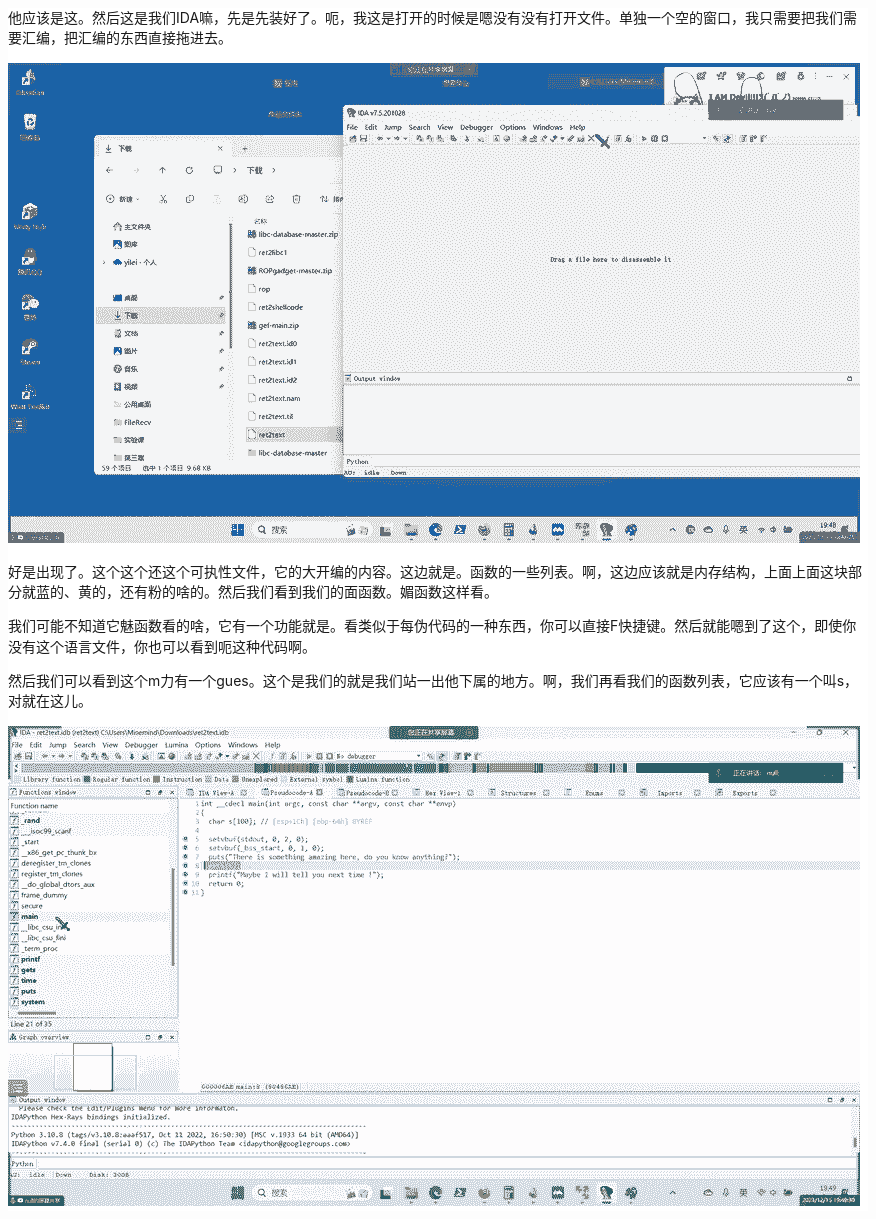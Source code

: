 他应该是这。然后这是我们IDA嘛，先是先装好了。呃，我这是打开的时候是嗯没有没有打开文件。单独一个空的窗口，我只需要把我们需要汇编，把汇编的东西直接拖进去。



![](img/ed97172ce8a5a73739d596786011df34_42.png)

好是出现了。这个这个还这个可执性文件，它的大开编的内容。这边就是。函数的一些列表。啊，这边应该就是内存结构，上面上面这块部分就蓝的、黄的，还有粉的啥的。然后我们看到我们的面函数。媚函数这样看。

我们可能不知道它魅函数看的啥，它有一个功能就是。看类似于每伪代码的一种东西，你可以直接F快捷键。然后就能嗯到了这个，即使你没有这个语言文件，你也可以看到呃这种代码啊。

然后我们可以看到这个m力有一个gues。这个是我们的就是我们站一出他下属的地方。啊，我们再看我们的函数列表，它应该有一个叫s，对就在这儿。



![](img/ed97172ce8a5a73739d596786011df34_44.png)
